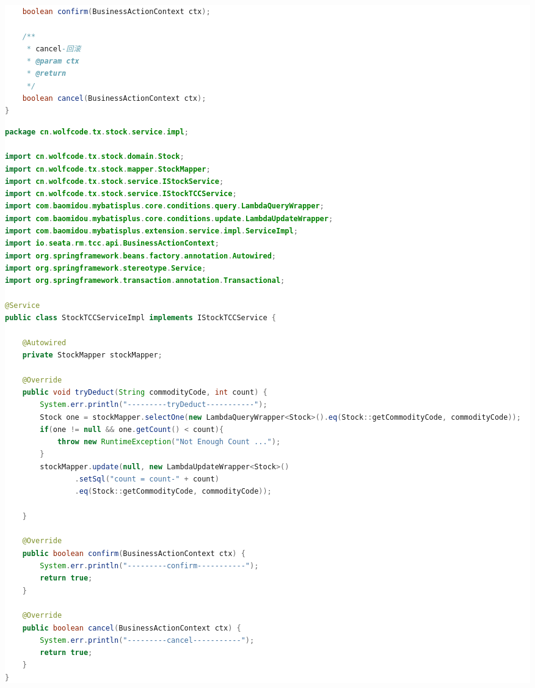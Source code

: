 ```java
    boolean confirm(BusinessActionContext ctx);

    /**
     * cancel-回滚
     * @param ctx
     * @return
     */
    boolean cancel(BusinessActionContext ctx);
}

```

```java
package cn.wolfcode.tx.stock.service.impl;

import cn.wolfcode.tx.stock.domain.Stock;
import cn.wolfcode.tx.stock.mapper.StockMapper;
import cn.wolfcode.tx.stock.service.IStockService;
import cn.wolfcode.tx.stock.service.IStockTCCService;
import com.baomidou.mybatisplus.core.conditions.query.LambdaQueryWrapper;
import com.baomidou.mybatisplus.core.conditions.update.LambdaUpdateWrapper;
import com.baomidou.mybatisplus.extension.service.impl.ServiceImpl;
import io.seata.rm.tcc.api.BusinessActionContext;
import org.springframework.beans.factory.annotation.Autowired;
import org.springframework.stereotype.Service;
import org.springframework.transaction.annotation.Transactional;

@Service
public class StockTCCServiceImpl implements IStockTCCService {

    @Autowired
    private StockMapper stockMapper;

    @Override
    public void tryDeduct(String commodityCode, int count) {
        System.err.println("---------tryDeduct-----------");
        Stock one = stockMapper.selectOne(new LambdaQueryWrapper<Stock>().eq(Stock::getCommodityCode, commodityCode));
        if(one != null && one.getCount() < count){
            throw new RuntimeException("Not Enough Count ...");
        }
        stockMapper.update(null, new LambdaUpdateWrapper<Stock>()
                .setSql("count = count-" + count)
                .eq(Stock::getCommodityCode, commodityCode));

    }

    @Override
    public boolean confirm(BusinessActionContext ctx) {
        System.err.println("---------confirm-----------");
        return true;
    }

    @Override
    public boolean cancel(BusinessActionContext ctx) {
        System.err.println("---------cancel-----------");
        return true;
    }
}

```
